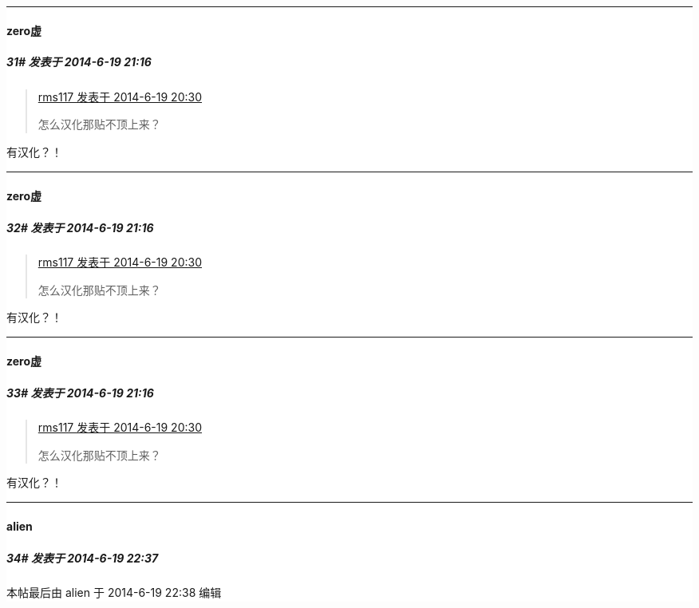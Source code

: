 
*****

####  zero虚  
##### 31#       发表于 2014-6-19 21:16



<blockquote><a href="httphttps://bbs.saraba1st.com/2b/forum.php?mod=redirect&amp;goto=findpost&amp;pid=25788833&amp;ptid=1025007" target="_blank">rms117 发表于 2014-6-19 20:30</a>

怎么汉化那贴不顶上来？</blockquote>
有汉化？！







*****

####  zero虚  
##### 32#       发表于 2014-6-19 21:16



<blockquote><a href="httphttps://bbs.saraba1st.com/2b/forum.php?mod=redirect&amp;goto=findpost&amp;pid=25788833&amp;ptid=1025007" target="_blank">rms117 发表于 2014-6-19 20:30</a>

怎么汉化那贴不顶上来？</blockquote>
有汉化？！







*****

####  zero虚  
##### 33#       发表于 2014-6-19 21:16



<blockquote><a href="httphttps://bbs.saraba1st.com/2b/forum.php?mod=redirect&amp;goto=findpost&amp;pid=25788833&amp;ptid=1025007" target="_blank">rms117 发表于 2014-6-19 20:30</a>

怎么汉化那贴不顶上来？</blockquote>
有汉化？！







*****

####  alien  
##### 34#       发表于 2014-6-19 22:37



 本帖最后由 alien 于 2014-6-19 22:38 编辑 
